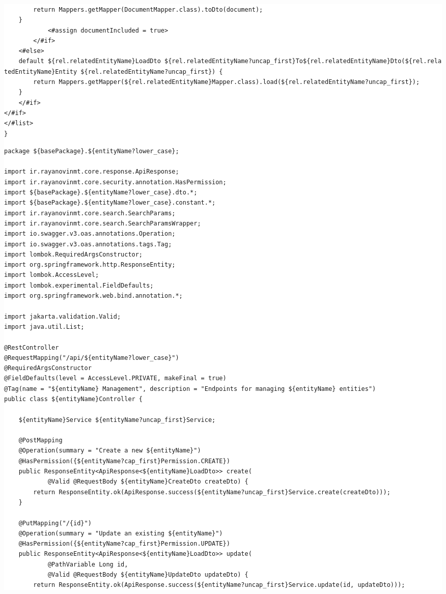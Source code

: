 ```plaintext
        return Mappers.getMapper(DocumentMapper.class).toDto(document);
    }
            <#assign documentIncluded = true>
        </#if>
    <#else>
    default ${rel.relatedEntityName}LoadDto ${rel.relatedEntityName?uncap_first}To${rel.relatedEntityName}Dto(${rel.relatedEntityName}Entity ${rel.relatedEntityName?uncap_first}) {
        return Mappers.getMapper(${rel.relatedEntityName}Mapper.class).load(${rel.relatedEntityName?uncap_first});
    }
    </#if>
</#if>
</#list>
}

```

```plaintext
package ${basePackage}.${entityName?lower_case};

import ir.rayanovinmt.core.response.ApiResponse;
import ir.rayanovinmt.core.security.annotation.HasPermission;
import ${basePackage}.${entityName?lower_case}.dto.*;
import ${basePackage}.${entityName?lower_case}.constant.*;
import ir.rayanovinmt.core.search.SearchParams;
import ir.rayanovinmt.core.search.SearchParamsWrapper;
import io.swagger.v3.oas.annotations.Operation;
import io.swagger.v3.oas.annotations.tags.Tag;
import lombok.RequiredArgsConstructor;
import org.springframework.http.ResponseEntity;
import lombok.AccessLevel;
import lombok.experimental.FieldDefaults;
import org.springframework.web.bind.annotation.*;

import jakarta.validation.Valid;
import java.util.List;

@RestController
@RequestMapping("/api/${entityName?lower_case}")
@RequiredArgsConstructor
@FieldDefaults(level = AccessLevel.PRIVATE, makeFinal = true)
@Tag(name = "${entityName} Management", description = "Endpoints for managing ${entityName} entities")
public class ${entityName}Controller {
    
    ${entityName}Service ${entityName?uncap_first}Service;

    @PostMapping
    @Operation(summary = "Create a new ${entityName}")
    @HasPermission({${entityName?cap_first}Permission.CREATE})
    public ResponseEntity<ApiResponse<${entityName}LoadDto>> create(
            @Valid @RequestBody ${entityName}CreateDto createDto) {
        return ResponseEntity.ok(ApiResponse.success(${entityName?uncap_first}Service.create(createDto)));
    }

    @PutMapping("/{id}")
    @Operation(summary = "Update an existing ${entityName}")
    @HasPermission({${entityName?cap_first}Permission.UPDATE})
    public ResponseEntity<ApiResponse<${entityName}LoadDto>> update(
            @PathVariable Long id, 
            @Valid @RequestBody ${entityName}UpdateDto updateDto) {
        return ResponseEntity.ok(ApiResponse.success(${entityName?uncap_first}Service.update(id, updateDto)));
```